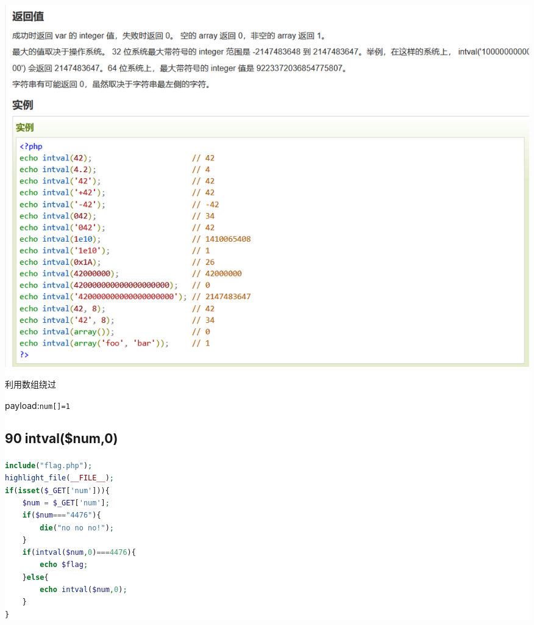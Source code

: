 ![image-20210128112730056](ctfshow-php特性/image-20210128112730056.png)

利用数组绕过

payload:`num[]=1`

## 90 intval($num,0)

```PHP
include("flag.php");
highlight_file(__FILE__);
if(isset($_GET['num'])){
    $num = $_GET['num'];
    if($num==="4476"){
        die("no no no!");
    }
    if(intval($num,0)===4476){
        echo $flag;
    }else{
        echo intval($num,0);
    }
} 
```
